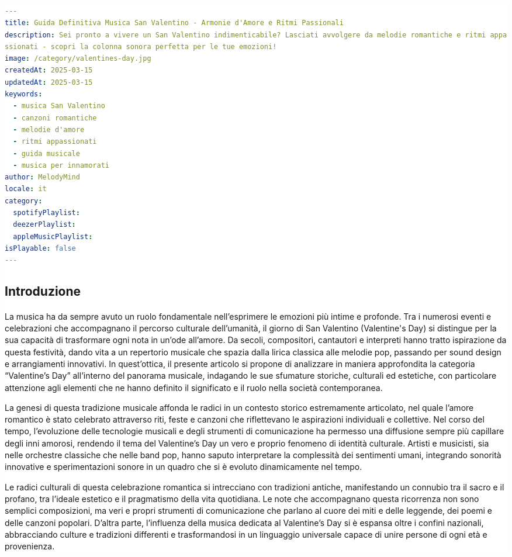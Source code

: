 ```yaml
---
title: Guida Definitiva Musica San Valentino - Armonie d'Amore e Ritmi Passionali
description: Sei pronto a vivere un San Valentino indimenticabile? Lasciati avvolgere da melodie romantiche e ritmi appassionati - scopri la colonna sonora perfetta per le tue emozioni!
image: /category/valentines-day.jpg
createdAt: 2025-03-15
updatedAt: 2025-03-15
keywords:
  - musica San Valentino
  - canzoni romantiche
  - melodie d'amore
  - ritmi appassionati
  - guida musicale
  - musica per innamorati
author: MelodyMind
locale: it
category:
  spotifyPlaylist: 
  deezerPlaylist: 
  appleMusicPlaylist: 
isPlayable: false
---
```



## Introduzione

La musica ha da sempre avuto un ruolo fondamentale nell’esprimere le emozioni più intime e profonde. Tra i numerosi eventi e celebrazioni che accompagnano il percorso culturale dell’umanità, il giorno di San Valentino (Valentine's Day) si distingue per la sua capacità di trasformare ogni nota in un’ode all’amore. Da secoli, compositori, cantautori e interpreti hanno tratto ispirazione da questa festività, dando vita a un repertorio musicale che spazia dalla lirica classica alle melodie pop, passando per sound design e arrangiamenti innovativi. In quest’ottica, il presente articolo si propone di analizzare in maniera approfondita la categoria “Valentine’s Day” all’interno del panorama musicale, indagando le sue sfumature storiche, culturali ed estetiche, con particolare attenzione agli elementi che ne hanno definito il significato e il ruolo nella società contemporanea.  

La genesi di questa tradizione musicale affonda le radici in un contesto storico estremamente articolato, nel quale l’amore romantico è stato celebrato attraverso riti, feste e canzoni che riflettevano le aspirazioni individuali e collettive. Nel corso del tempo, l’evoluzione delle tecnologie musicali e degli strumenti di comunicazione ha permesso una diffusione sempre più capillare degli inni amorosi, rendendo il tema del Valentine’s Day un vero e proprio fenomeno di identità culturale. Artisti e musicisti, sia nelle orchestre classiche che nelle band pop, hanno saputo interpretare la complessità dei sentimenti umani, integrando sonorità innovative e sperimentazioni sonore in un quadro che si è evoluto dinamicamente nel tempo.  

Le radici culturali di questa celebrazione romantica si intrecciano con tradizioni antiche, manifestando un connubio tra il sacro e il profano, tra l’ideale estetico e il pragmatismo della vita quotidiana. Le note che accompagnano questa ricorrenza non sono semplici composizioni, ma veri e propri strumenti di comunicazione che parlano al cuore dei miti e delle leggende, dei poemi e delle canzoni popolari. D’altra parte, l’influenza della musica dedicata al Valentine’s Day si è espansa oltre i confini nazionali, abbracciando culture e tradizioni differenti e trasformandosi in un linguaggio universale capace di unire persone di ogni età e provenienza.  
